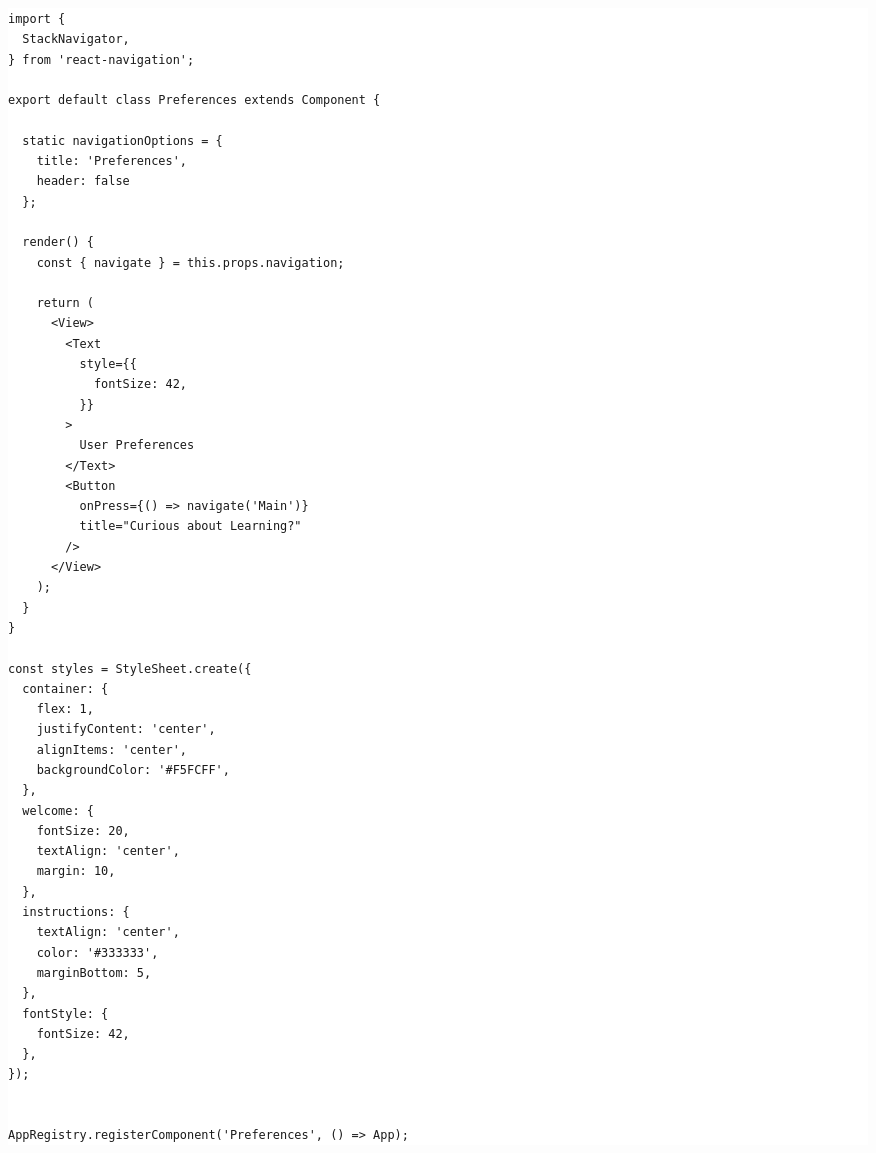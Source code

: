```
import {
  StackNavigator,
} from 'react-navigation';

export default class Preferences extends Component {
  
  static navigationOptions = {
    title: 'Preferences',
    header: false
  };
  
  render() {
    const { navigate } = this.props.navigation;
    
    return (
      <View>
        <Text
          style={{
            fontSize: 42,
          }}
        >
          User Preferences
        </Text>
        <Button
          onPress={() => navigate('Main')}
          title="Curious about Learning?"
        />
      </View>
    );
  }
}

const styles = StyleSheet.create({
  container: {
    flex: 1,
    justifyContent: 'center',
    alignItems: 'center',
    backgroundColor: '#F5FCFF',
  },
  welcome: {
    fontSize: 20,
    textAlign: 'center',
    margin: 10,
  },
  instructions: {
    textAlign: 'center',
    color: '#333333',
    marginBottom: 5,
  },
  fontStyle: {
    fontSize: 42,
  },
});


AppRegistry.registerComponent('Preferences', () => App);
```
